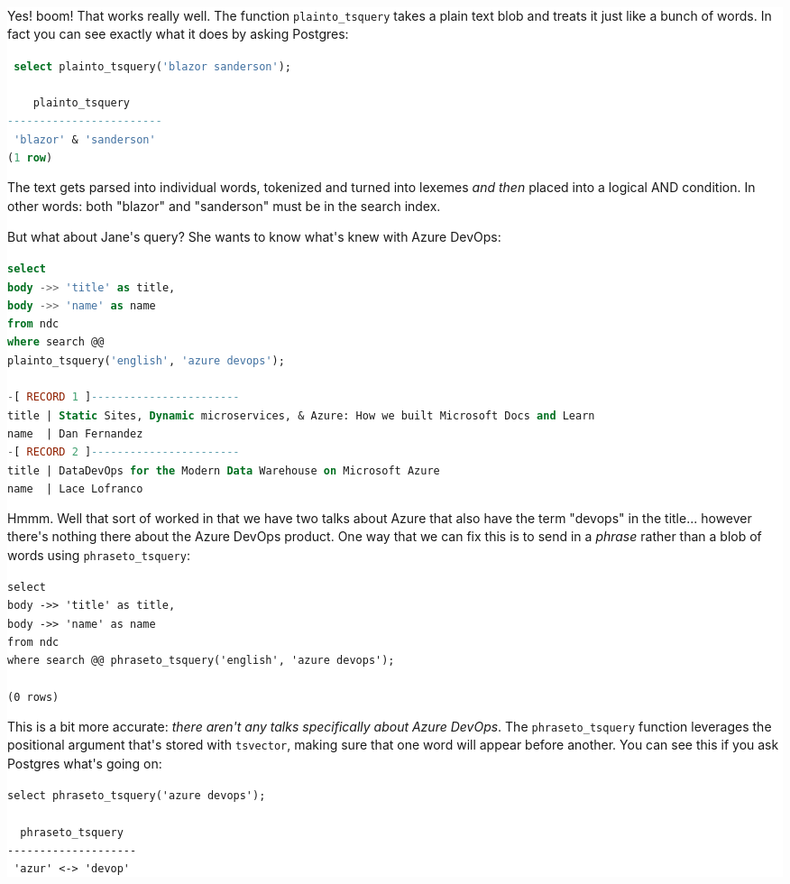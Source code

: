 Yes! boom! That works really well. The function `plainto_tsquery` takes a plain text blob and treats it just like a bunch of words. In fact you can see exactly what it does by asking Postgres:

```sql
 select plainto_tsquery('blazor sanderson');

    plainto_tsquery     
------------------------
 'blazor' & 'sanderson'
(1 row)
```

The text gets parsed into individual words, tokenized and turned into lexemes _and then_ placed into a logical AND condition. In other words: both "blazor" and "sanderson" must be in the search index.

But what about Jane's query? She wants to know what's knew with Azure DevOps:

```sql
select 
body ->> 'title' as title, 
body ->> 'name' as name
from ndc
where search @@ 
plainto_tsquery('english', 'azure devops');

-[ RECORD 1 ]-----------------------
title | Static Sites, Dynamic microservices, & Azure: How we built Microsoft Docs and Learn
name  | Dan Fernandez
-[ RECORD 2 ]-----------------------
title | DataDevOps for the Modern Data Warehouse on Microsoft Azure
name  | Lace Lofranco
```

Hmmm. Well that sort of worked in that we have two talks about Azure that also have the term "devops" in the title... however there's nothing there about the Azure DevOps product. One way that we can fix this is to send in a _phrase_ rather than a blob of words using `phraseto_tsquery`:

```
select 
body ->> 'title' as title, 
body ->> 'name' as name
from ndc
where search @@ phraseto_tsquery('english', 'azure devops');

(0 rows)
```

This is a bit more accurate: _there aren't any talks specifically about Azure DevOps_. The `phraseto_tsquery` function leverages the positional argument that's stored with `tsvector`, making sure that one word will appear before another. You can see this if you ask Postgres what's going on:

```
select phraseto_tsquery('azure devops');

  phraseto_tsquery  
--------------------
 'azur' <-> 'devop'
```
